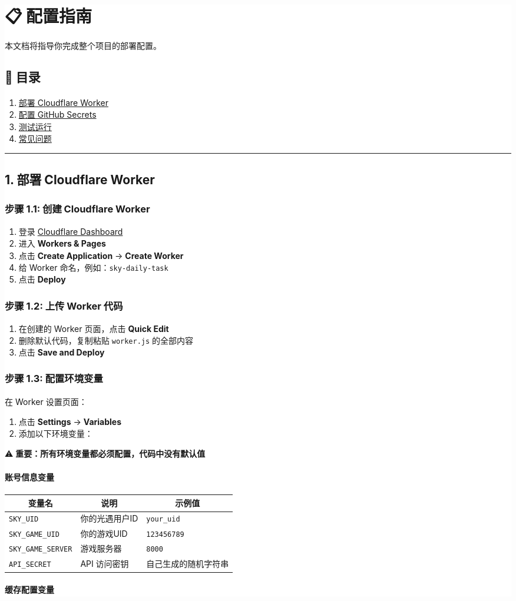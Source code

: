 # 📋 配置指南

本文档将指导你完成整个项目的部署配置。

## 📝 目录

1. [部署 Cloudflare Worker](#1-部署-cloudflare-worker)
2. [配置 GitHub Secrets](#2-配置-github-secrets)
3. [测试运行](#3-测试运行)
4. [常见问题](#4-常见问题)

---

## 1. 部署 Cloudflare Worker

### 步骤 1.1: 创建 Cloudflare Worker

1. 登录 [Cloudflare Dashboard](https://dash.cloudflare.com/)
2. 进入 **Workers & Pages** 
3. 点击 **Create Application** → **Create Worker**
4. 给 Worker 命名，例如：`sky-daily-task`
5. 点击 **Deploy**

### 步骤 1.2: 上传 Worker 代码

1. 在创建的 Worker 页面，点击 **Quick Edit**
2. 删除默认代码，复制粘贴 `worker.js` 的全部内容
3. 点击 **Save and Deploy**

### 步骤 1.3: 配置环境变量

在 Worker 设置页面：

1. 点击 **Settings** → **Variables**
2. 添加以下环境变量：

⚠️ **重要：所有环境变量都必须配置，代码中没有默认值**

#### 账号信息变量

| 变量名 | 说明 | 示例值 |
|--------|------|--------|
| `SKY_UID` | 你的光遇用户ID | `your_uid` |
| `SKY_GAME_UID` | 你的游戏UID | `123456789` |
| `SKY_GAME_SERVER` | 游戏服务器 | `8000` |
| `API_SECRET` | API 访问密钥 | 自己生成的随机字符串 |

#### 缓存配置变量

